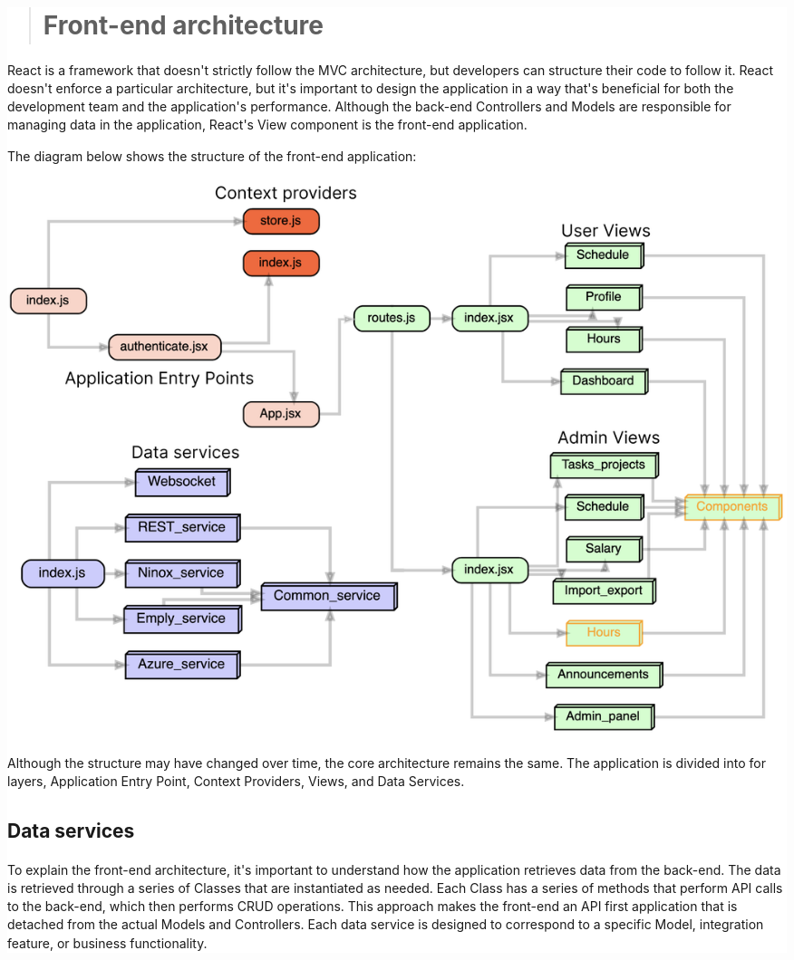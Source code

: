 > # Front-end architecture

React is a framework that doesn't strictly follow the MVC architecture, but developers can structure their code to follow it. React doesn't enforce a particular architecture, but it's important to design the application in a way that's beneficial for both the development team and the application's performance. Although the back-end Controllers and Models are responsible for managing data in the application, React's View component is the front-end application.

The diagram below shows the structure of the front-end application:

![alt text](../../../../images/app.png "Front-end architecture")

Although the structure may have changed over time, the core architecture remains the same. The application is divided into for layers, Application Entry Point, Context Providers, Views, and Data Services.

## Data services

To explain the front-end architecture, it's important to understand how the application retrieves data from the back-end. The data is retrieved through a series of Classes that are instantiated as needed. Each Class has a series of methods that perform API calls to the back-end, which then performs CRUD operations. This approach makes the front-end an API first application that is detached from the actual Models and Controllers. Each data service is designed to correspond to a specific Model, integration feature, or business functionality.
